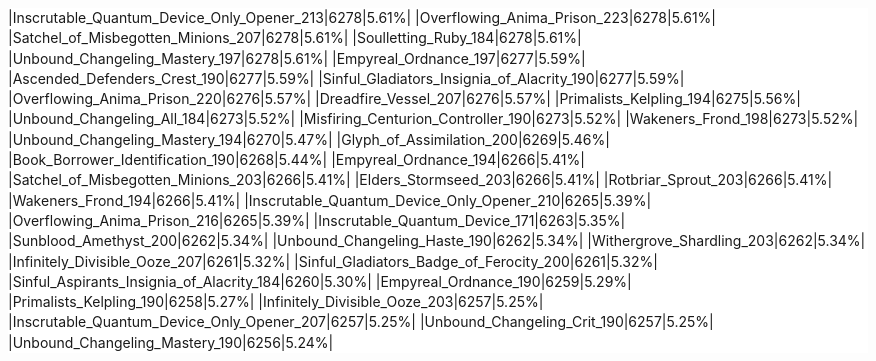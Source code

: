 |Inscrutable_Quantum_Device_Only_Opener_213|6278|5.61%|
|Overflowing_Anima_Prison_223|6278|5.61%|
|Satchel_of_Misbegotten_Minions_207|6278|5.61%|
|Soulletting_Ruby_184|6278|5.61%|
|Unbound_Changeling_Mastery_197|6278|5.61%|
|Empyreal_Ordnance_197|6277|5.59%|
|Ascended_Defenders_Crest_190|6277|5.59%|
|Sinful_Gladiators_Insignia_of_Alacrity_190|6277|5.59%|
|Overflowing_Anima_Prison_220|6276|5.57%|
|Dreadfire_Vessel_207|6276|5.57%|
|Primalists_Kelpling_194|6275|5.56%|
|Unbound_Changeling_All_184|6273|5.52%|
|Misfiring_Centurion_Controller_190|6273|5.52%|
|Wakeners_Frond_198|6273|5.52%|
|Unbound_Changeling_Mastery_194|6270|5.47%|
|Glyph_of_Assimilation_200|6269|5.46%|
|Book_Borrower_Identification_190|6268|5.44%|
|Empyreal_Ordnance_194|6266|5.41%|
|Satchel_of_Misbegotten_Minions_203|6266|5.41%|
|Elders_Stormseed_203|6266|5.41%|
|Rotbriar_Sprout_203|6266|5.41%|
|Wakeners_Frond_194|6266|5.41%|
|Inscrutable_Quantum_Device_Only_Opener_210|6265|5.39%|
|Overflowing_Anima_Prison_216|6265|5.39%|
|Inscrutable_Quantum_Device_171|6263|5.35%|
|Sunblood_Amethyst_200|6262|5.34%|
|Unbound_Changeling_Haste_190|6262|5.34%|
|Withergrove_Shardling_203|6262|5.34%|
|Infinitely_Divisible_Ooze_207|6261|5.32%|
|Sinful_Gladiators_Badge_of_Ferocity_200|6261|5.32%|
|Sinful_Aspirants_Insignia_of_Alacrity_184|6260|5.30%|
|Empyreal_Ordnance_190|6259|5.29%|
|Primalists_Kelpling_190|6258|5.27%|
|Infinitely_Divisible_Ooze_203|6257|5.25%|
|Inscrutable_Quantum_Device_Only_Opener_207|6257|5.25%|
|Unbound_Changeling_Crit_190|6257|5.25%|
|Unbound_Changeling_Mastery_190|6256|5.24%|